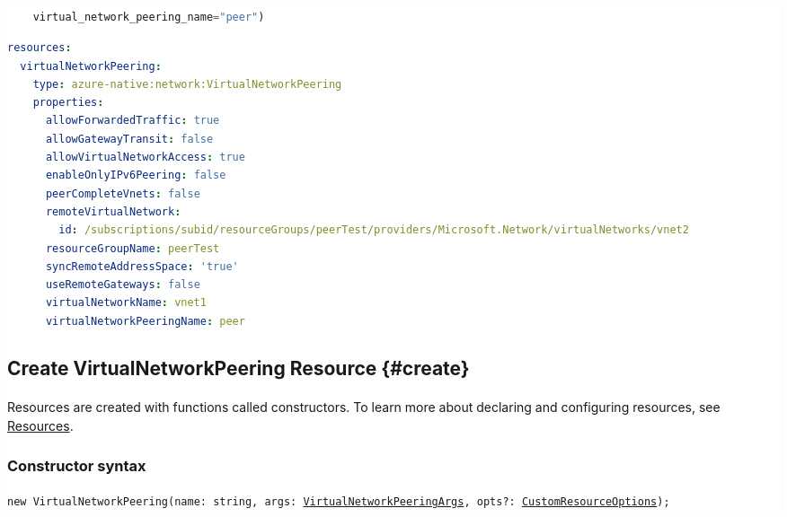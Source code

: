 ```python
    virtual_network_peering_name="peer")

```


</pulumi-choosable>
</div>


<div>
<pulumi-choosable type="language" values="yaml">


```yaml
resources:
  virtualNetworkPeering:
    type: azure-native:network:VirtualNetworkPeering
    properties:
      allowForwardedTraffic: true
      allowGatewayTransit: false
      allowVirtualNetworkAccess: true
      enableOnlyIPv6Peering: false
      peerCompleteVnets: false
      remoteVirtualNetwork:
        id: /subscriptions/subid/resourceGroups/peerTest/providers/Microsoft.Network/virtualNetworks/vnet2
      resourceGroupName: peerTest
      syncRemoteAddressSpace: 'true'
      useRemoteGateways: false
      virtualNetworkName: vnet1
      virtualNetworkPeeringName: peer

```


</pulumi-choosable>
</div>





</pulumi-examples></div>




## Create VirtualNetworkPeering Resource {#create}

Resources are created with functions called constructors. To learn more about declaring and configuring resources, see [Resources](/docs/concepts/resources/).

### Constructor syntax
<div>
<pulumi-chooser type="language" options="csharp,go,typescript,python,yaml,java"></pulumi-chooser>
</div>


<div>
<pulumi-choosable type="language" values="javascript,typescript">
<div class="no-copy"><div class="highlight"><pre class="chroma"><code class="language-typescript" data-lang="typescript"><span class="k">new </span><span class="nx">VirtualNetworkPeering</span><span class="p">(</span><span class="nx">name</span><span class="p">:</span> <span class="nx">string</span><span class="p">,</span> <span class="nx">args</span><span class="p">:</span> <span class="nx"><a href="#inputs">VirtualNetworkPeeringArgs</a></span><span class="p">,</span> <span class="nx">opts</span><span class="p">?:</span> <span class="nx"><a href="/docs/reference/pkg/nodejs/pulumi/pulumi/#CustomResourceOptions">CustomResourceOptions</a></span><span class="p">);</span></code></pre></div>
</div></pulumi-choosable>
</div>
